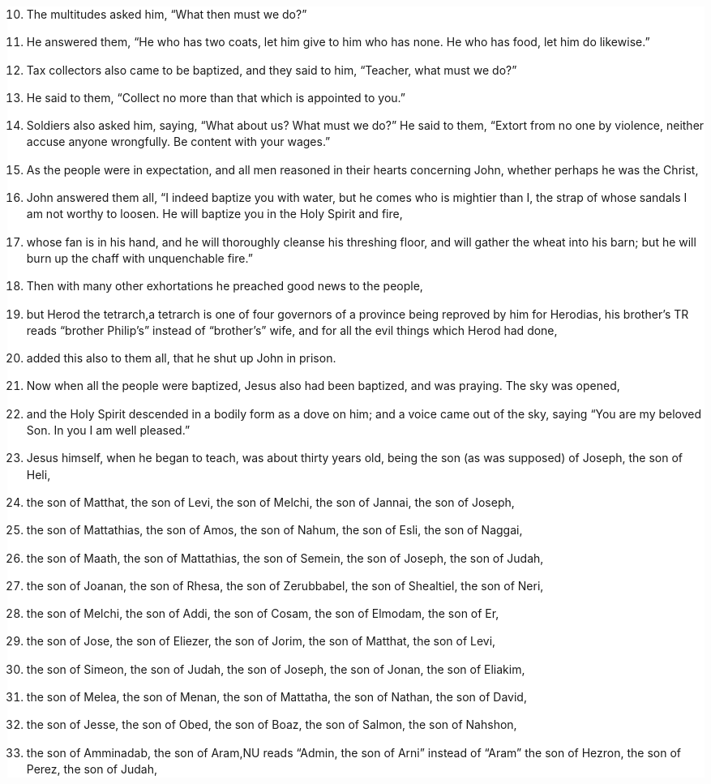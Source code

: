 10.   The multitudes asked him, “What then must we do?”  

11.   He answered them, “He who has two coats, let him give to him who has none. He who has food, let him do likewise.”  

12.   Tax collectors also came to be baptized, and they said to him, “Teacher, what must we do?”  

13.   He said to them, “Collect no more than that which is appointed to you.”  

14.   Soldiers also asked him, saying, “What about us? What must we do?”   He said to them, “Extort from no one by violence, neither accuse anyone wrongfully. Be content with your wages.”  

15.   As the people were in expectation, and all men reasoned in their hearts concerning John, whether perhaps he was the Christ,

16. John answered them all, “I indeed baptize you with water, but he comes who is mightier than I, the strap of whose sandals I am not worthy to loosen. He will baptize you in the Holy Spirit and fire,

17. whose fan is in his hand, and he will thoroughly cleanse his threshing floor, and will gather the wheat into his barn; but he will burn up the chaff with unquenchable fire.”  

18.   Then with many other exhortations he preached good news to the people,

19. but Herod the tetrarch,a tetrarch is one of four governors of a province being reproved by him for Herodias, his brother’s TR reads “brother Philip’s” instead of “brother’s” wife, and for all the evil things which Herod had done,

20. added this also to them all, that he shut up John in prison.

21. Now when all the people were baptized, Jesus also had been baptized, and was praying. The sky was opened,

22. and the Holy Spirit descended in a bodily form as a dove on him; and a voice came out of the sky, saying “You are my beloved Son. In you I am well pleased.”  

23.   Jesus himself, when he began to teach, was about thirty years old, being the son (as was supposed) of Joseph, the son of Heli,

24. the son of Matthat, the son of Levi, the son of Melchi, the son of Jannai, the son of Joseph,

25. the son of Mattathias, the son of Amos, the son of Nahum, the son of Esli, the son of Naggai,

26. the son of Maath, the son of Mattathias, the son of Semein, the son of Joseph, the son of Judah,

27. the son of Joanan, the son of Rhesa, the son of Zerubbabel, the son of Shealtiel, the son of Neri,

28. the son of Melchi, the son of Addi, the son of Cosam, the son of Elmodam, the son of Er,

29. the son of Jose, the son of Eliezer, the son of Jorim, the son of Matthat, the son of Levi,

30. the son of Simeon, the son of Judah, the son of Joseph, the son of Jonan, the son of Eliakim,

31. the son of Melea, the son of Menan, the son of Mattatha, the son of Nathan, the son of David,

32. the son of Jesse, the son of Obed, the son of Boaz, the son of Salmon, the son of Nahshon,

33. the son of Amminadab, the son of Aram,NU reads “Admin, the son of Arni” instead of “Aram” the son of Hezron, the son of Perez, the son of Judah,
